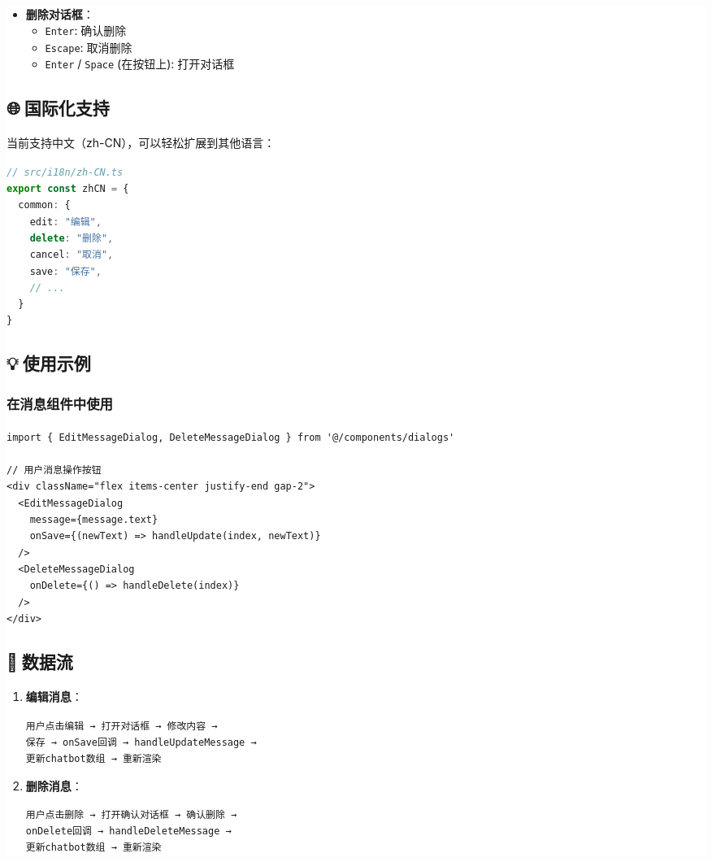 - **删除对话框**：
  - `Enter`: 确认删除
  - `Escape`: 取消删除
  - `Enter` / `Space` (在按钮上): 打开对话框

## 🌐 国际化支持

当前支持中文（zh-CN），可以轻松扩展到其他语言：

```typescript
// src/i18n/zh-CN.ts
export const zhCN = {
  common: {
    edit: "编辑",
    delete: "删除",
    cancel: "取消",
    save: "保存",
    // ...
  }
}
```

## 💡 使用示例

### 在消息组件中使用

```tsx
import { EditMessageDialog, DeleteMessageDialog } from '@/components/dialogs'

// 用户消息操作按钮
<div className="flex items-center justify-end gap-2">
  <EditMessageDialog
    message={message.text}
    onSave={(newText) => handleUpdate(index, newText)}
  />
  <DeleteMessageDialog
    onDelete={() => handleDelete(index)}
  />
</div>
```

## 🔄 数据流

1. **编辑消息**：
   ```
   用户点击编辑 → 打开对话框 → 修改内容 → 
   保存 → onSave回调 → handleUpdateMessage → 
   更新chatbot数组 → 重新渲染
   ```

2. **删除消息**：
   ```
   用户点击删除 → 打开确认对话框 → 确认删除 → 
   onDelete回调 → handleDeleteMessage → 
   更新chatbot数组 → 重新渲染
   ```
